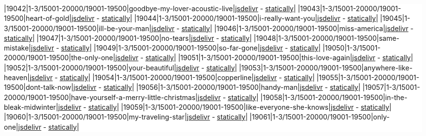 |19042|1-3/15001-20000/19001-19500|goodbye-my-lover-acoustic-live|[jsdelivr](https://cdn.jsdelivr.net/gh/dbchord/webp-c-1280x720_1-3/15001-20000/19001-19500/goodbye-my-lover-acoustic-live.webp) - [statically](https://cdn.statically.io/gh/dbchord/webp-c-1280x720_1-3/img/15001-20000/19001-19500/goodbye-my-lover-acoustic-live.webp)|
|19043|1-3/15001-20000/19001-19500|heart-of-gold|[jsdelivr](https://cdn.jsdelivr.net/gh/dbchord/webp-c-1280x720_1-3/15001-20000/19001-19500/heart-of-gold.webp) - [statically](https://cdn.statically.io/gh/dbchord/webp-c-1280x720_1-3/img/15001-20000/19001-19500/heart-of-gold.webp)|
|19044|1-3/15001-20000/19001-19500|i-really-want-you|[jsdelivr](https://cdn.jsdelivr.net/gh/dbchord/webp-c-1280x720_1-3/15001-20000/19001-19500/i-really-want-you.webp) - [statically](https://cdn.statically.io/gh/dbchord/webp-c-1280x720_1-3/img/15001-20000/19001-19500/i-really-want-you.webp)|
|19045|1-3/15001-20000/19001-19500|ill-be-your-man|[jsdelivr](https://cdn.jsdelivr.net/gh/dbchord/webp-c-1280x720_1-3/15001-20000/19001-19500/ill-be-your-man.webp) - [statically](https://cdn.statically.io/gh/dbchord/webp-c-1280x720_1-3/img/15001-20000/19001-19500/ill-be-your-man.webp)|
|19046|1-3/15001-20000/19001-19500|miss-america|[jsdelivr](https://cdn.jsdelivr.net/gh/dbchord/webp-c-1280x720_1-3/15001-20000/19001-19500/miss-america.webp) - [statically](https://cdn.statically.io/gh/dbchord/webp-c-1280x720_1-3/img/15001-20000/19001-19500/miss-america.webp)|
|19047|1-3/15001-20000/19001-19500|no-tears|[jsdelivr](https://cdn.jsdelivr.net/gh/dbchord/webp-c-1280x720_1-3/15001-20000/19001-19500/no-tears.webp) - [statically](https://cdn.statically.io/gh/dbchord/webp-c-1280x720_1-3/img/15001-20000/19001-19500/no-tears.webp)|
|19048|1-3/15001-20000/19001-19500|same-mistake|[jsdelivr](https://cdn.jsdelivr.net/gh/dbchord/webp-c-1280x720_1-3/15001-20000/19001-19500/same-mistake.webp) - [statically](https://cdn.statically.io/gh/dbchord/webp-c-1280x720_1-3/img/15001-20000/19001-19500/same-mistake.webp)|
|19049|1-3/15001-20000/19001-19500|so-far-gone|[jsdelivr](https://cdn.jsdelivr.net/gh/dbchord/webp-c-1280x720_1-3/15001-20000/19001-19500/so-far-gone.webp) - [statically](https://cdn.statically.io/gh/dbchord/webp-c-1280x720_1-3/img/15001-20000/19001-19500/so-far-gone.webp)|
|19050|1-3/15001-20000/19001-19500|the-only-one|[jsdelivr](https://cdn.jsdelivr.net/gh/dbchord/webp-c-1280x720_1-3/15001-20000/19001-19500/the-only-one.webp) - [statically](https://cdn.statically.io/gh/dbchord/webp-c-1280x720_1-3/img/15001-20000/19001-19500/the-only-one.webp)|
|19051|1-3/15001-20000/19001-19500|this-love-again|[jsdelivr](https://cdn.jsdelivr.net/gh/dbchord/webp-c-1280x720_1-3/15001-20000/19001-19500/this-love-again.webp) - [statically](https://cdn.statically.io/gh/dbchord/webp-c-1280x720_1-3/img/15001-20000/19001-19500/this-love-again.webp)|
|19052|1-3/15001-20000/19001-19500|your-beautiful|[jsdelivr](https://cdn.jsdelivr.net/gh/dbchord/webp-c-1280x720_1-3/15001-20000/19001-19500/your-beautiful.webp) - [statically](https://cdn.statically.io/gh/dbchord/webp-c-1280x720_1-3/img/15001-20000/19001-19500/your-beautiful.webp)|
|19053|1-3/15001-20000/19001-19500|anywhere-like-heaven|[jsdelivr](https://cdn.jsdelivr.net/gh/dbchord/webp-c-1280x720_1-3/15001-20000/19001-19500/anywhere-like-heaven.webp) - [statically](https://cdn.statically.io/gh/dbchord/webp-c-1280x720_1-3/img/15001-20000/19001-19500/anywhere-like-heaven.webp)|
|19054|1-3/15001-20000/19001-19500|copperline|[jsdelivr](https://cdn.jsdelivr.net/gh/dbchord/webp-c-1280x720_1-3/15001-20000/19001-19500/copperline.webp) - [statically](https://cdn.statically.io/gh/dbchord/webp-c-1280x720_1-3/img/15001-20000/19001-19500/copperline.webp)|
|19055|1-3/15001-20000/19001-19500|dont-talk-now|[jsdelivr](https://cdn.jsdelivr.net/gh/dbchord/webp-c-1280x720_1-3/15001-20000/19001-19500/dont-talk-now.webp) - [statically](https://cdn.statically.io/gh/dbchord/webp-c-1280x720_1-3/img/15001-20000/19001-19500/dont-talk-now.webp)|
|19056|1-3/15001-20000/19001-19500|handy-man|[jsdelivr](https://cdn.jsdelivr.net/gh/dbchord/webp-c-1280x720_1-3/15001-20000/19001-19500/handy-man.webp) - [statically](https://cdn.statically.io/gh/dbchord/webp-c-1280x720_1-3/img/15001-20000/19001-19500/handy-man.webp)|
|19057|1-3/15001-20000/19001-19500|have-yourself-a-merry-little-christmas|[jsdelivr](https://cdn.jsdelivr.net/gh/dbchord/webp-c-1280x720_1-3/15001-20000/19001-19500/have-yourself-a-merry-little-christmas.webp) - [statically](https://cdn.statically.io/gh/dbchord/webp-c-1280x720_1-3/img/15001-20000/19001-19500/have-yourself-a-merry-little-christmas.webp)|
|19058|1-3/15001-20000/19001-19500|in-the-bleak-midwinter|[jsdelivr](https://cdn.jsdelivr.net/gh/dbchord/webp-c-1280x720_1-3/15001-20000/19001-19500/in-the-bleak-midwinter.webp) - [statically](https://cdn.statically.io/gh/dbchord/webp-c-1280x720_1-3/img/15001-20000/19001-19500/in-the-bleak-midwinter.webp)|
|19059|1-3/15001-20000/19001-19500|like-everyone-she-knows|[jsdelivr](https://cdn.jsdelivr.net/gh/dbchord/webp-c-1280x720_1-3/15001-20000/19001-19500/like-everyone-she-knows.webp) - [statically](https://cdn.statically.io/gh/dbchord/webp-c-1280x720_1-3/img/15001-20000/19001-19500/like-everyone-she-knows.webp)|
|19060|1-3/15001-20000/19001-19500|my-traveling-star|[jsdelivr](https://cdn.jsdelivr.net/gh/dbchord/webp-c-1280x720_1-3/15001-20000/19001-19500/my-traveling-star.webp) - [statically](https://cdn.statically.io/gh/dbchord/webp-c-1280x720_1-3/img/15001-20000/19001-19500/my-traveling-star.webp)|
|19061|1-3/15001-20000/19001-19500|only-one|[jsdelivr](https://cdn.jsdelivr.net/gh/dbchord/webp-c-1280x720_1-3/15001-20000/19001-19500/only-one.webp) - [statically](https://cdn.statically.io/gh/dbchord/webp-c-1280x720_1-3/img/15001-20000/19001-19500/only-one.webp)|